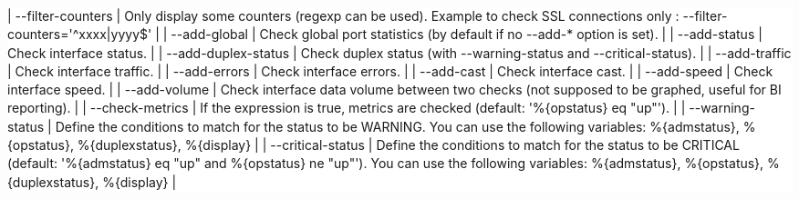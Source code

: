 | --filter-counters                               |   Only display some counters (regexp can be used). Example to check SSL connections only : --filter-counters='^xxxx\|yyyy$'                                                                                                                                                                                                                                                                                                           |
| --add-global                                    |   Check global port statistics (by default if no --add-* option is set).                                                                                                                                                                                                                                                                                                                                                              |
| --add-status                                    |   Check interface status.                                                                                                                                                                                                                                                                                                                                                                                                             |
| --add-duplex-status                             |   Check duplex status (with --warning-status and --critical-status).                                                                                                                                                                                                                                                                                                                                                                  |
| --add-traffic                                   |   Check interface traffic.                                                                                                                                                                                                                                                                                                                                                                                                            |
| --add-errors                                    |   Check interface errors.                                                                                                                                                                                                                                                                                                                                                                                                             |
| --add-cast                                      |   Check interface cast.                                                                                                                                                                                                                                                                                                                                                                                                               |
| --add-speed                                     |   Check interface speed.                                                                                                                                                                                                                                                                                                                                                                                                              |
| --add-volume                                    |   Check interface data volume between two checks (not supposed to be graphed, useful for BI reporting).                                                                                                                                                                                                                                                                                                                               |
| --check-metrics                                 |   If the expression is true, metrics are checked (default: '%\{opstatus\} eq "up"').                                                                                                                                                                                                                                                                                                                                                    |
| --warning-status                                |   Define the conditions to match for the status to be WARNING. You can use the following variables: %\{admstatus\}, %\{opstatus\}, %\{duplexstatus\}, %\{display\}                                                                                                                                                                                                                                                                            |
| --critical-status                               |   Define the conditions to match for the status to be CRITICAL (default: '%\{admstatus\} eq "up" and %\{opstatus\} ne "up"'). You can use the following variables: %\{admstatus\}, %\{opstatus\}, %\{duplexstatus\}, %\{display\}                                                                                                                                                                                                                 |